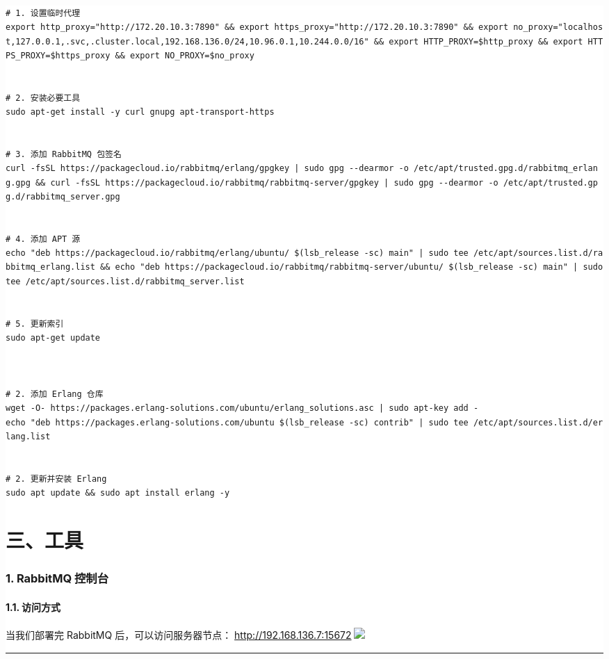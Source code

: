 ```
# 1. 设置临时代理
export http_proxy="http://172.20.10.3:7890" && export https_proxy="http://172.20.10.3:7890" && export no_proxy="localhost,127.0.0.1,.svc,.cluster.local,192.168.136.0/24,10.96.0.1,10.244.0.0/16" && export HTTP_PROXY=$http_proxy && export HTTPS_PROXY=$https_proxy && export NO_PROXY=$no_proxy


# 2. 安装必要工具
sudo apt-get install -y curl gnupg apt-transport-https


# 3. 添加 RabbitMQ 包签名
curl -fsSL https://packagecloud.io/rabbitmq/erlang/gpgkey | sudo gpg --dearmor -o /etc/apt/trusted.gpg.d/rabbitmq_erlang.gpg && curl -fsSL https://packagecloud.io/rabbitmq/rabbitmq-server/gpgkey | sudo gpg --dearmor -o /etc/apt/trusted.gpg.d/rabbitmq_server.gpg


# 4. 添加 APT 源
echo "deb https://packagecloud.io/rabbitmq/erlang/ubuntu/ $(lsb_release -sc) main" | sudo tee /etc/apt/sources.list.d/rabbitmq_erlang.list && echo "deb https://packagecloud.io/rabbitmq/rabbitmq-server/ubuntu/ $(lsb_release -sc) main" | sudo tee /etc/apt/sources.list.d/rabbitmq_server.list


# 5. 更新索引
sudo apt-get update



# 2. 添加 Erlang 仓库
wget -O- https://packages.erlang-solutions.com/ubuntu/erlang_solutions.asc | sudo apt-key add -
echo "deb https://packages.erlang-solutions.com/ubuntu $(lsb_release -sc) contrib" | sudo tee /etc/apt/sources.list.d/erlang.list


# 2. 更新并安装 Erlang
sudo apt update && sudo apt install erlang -y
```




# 三、工具

### 1. RabbitMQ 控制台

#### 1.1. 访问方式

当我们部署完 RabbitMQ 后，可以访问服务器节点： http://192.168.136.7:15672
![](image-20250510173743688.png)

---
